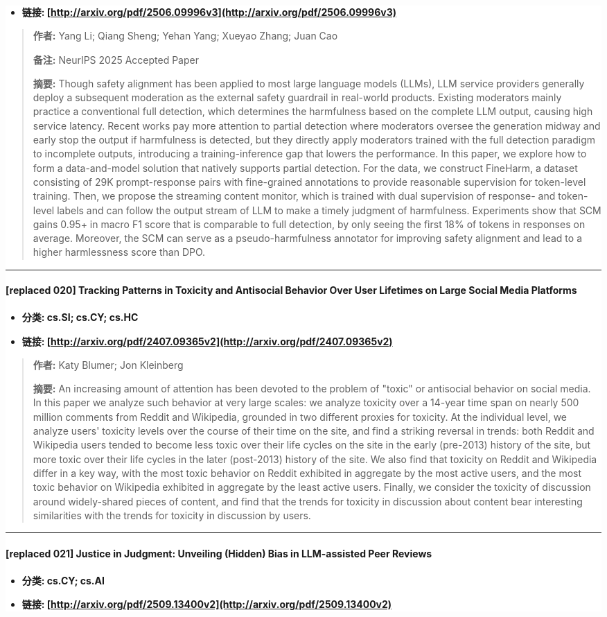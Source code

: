 - **链接: [http://arxiv.org/pdf/2506.09996v3](http://arxiv.org/pdf/2506.09996v3)**

> **作者:** Yang Li; Qiang Sheng; Yehan Yang; Xueyao Zhang; Juan Cao
>
> **备注:** NeurIPS 2025 Accepted Paper
>
> **摘要:** Though safety alignment has been applied to most large language models (LLMs), LLM service providers generally deploy a subsequent moderation as the external safety guardrail in real-world products. Existing moderators mainly practice a conventional full detection, which determines the harmfulness based on the complete LLM output, causing high service latency. Recent works pay more attention to partial detection where moderators oversee the generation midway and early stop the output if harmfulness is detected, but they directly apply moderators trained with the full detection paradigm to incomplete outputs, introducing a training-inference gap that lowers the performance. In this paper, we explore how to form a data-and-model solution that natively supports partial detection. For the data, we construct FineHarm, a dataset consisting of 29K prompt-response pairs with fine-grained annotations to provide reasonable supervision for token-level training. Then, we propose the streaming content monitor, which is trained with dual supervision of response- and token-level labels and can follow the output stream of LLM to make a timely judgment of harmfulness. Experiments show that SCM gains 0.95+ in macro F1 score that is comparable to full detection, by only seeing the first 18% of tokens in responses on average. Moreover, the SCM can serve as a pseudo-harmfulness annotator for improving safety alignment and lead to a higher harmlessness score than DPO.
>
---
#### [replaced 020] Tracking Patterns in Toxicity and Antisocial Behavior Over User Lifetimes on Large Social Media Platforms
- **分类: cs.SI; cs.CY; cs.HC**

- **链接: [http://arxiv.org/pdf/2407.09365v2](http://arxiv.org/pdf/2407.09365v2)**

> **作者:** Katy Blumer; Jon Kleinberg
>
> **摘要:** An increasing amount of attention has been devoted to the problem of "toxic" or antisocial behavior on social media. In this paper we analyze such behavior at very large scales: we analyze toxicity over a 14-year time span on nearly 500 million comments from Reddit and Wikipedia, grounded in two different proxies for toxicity. At the individual level, we analyze users' toxicity levels over the course of their time on the site, and find a striking reversal in trends: both Reddit and Wikipedia users tended to become less toxic over their life cycles on the site in the early (pre-2013) history of the site, but more toxic over their life cycles in the later (post-2013) history of the site. We also find that toxicity on Reddit and Wikipedia differ in a key way, with the most toxic behavior on Reddit exhibited in aggregate by the most active users, and the most toxic behavior on Wikipedia exhibited in aggregate by the least active users. Finally, we consider the toxicity of discussion around widely-shared pieces of content, and find that the trends for toxicity in discussion about content bear interesting similarities with the trends for toxicity in discussion by users.
>
---
#### [replaced 021] Justice in Judgment: Unveiling (Hidden) Bias in LLM-assisted Peer Reviews
- **分类: cs.CY; cs.AI**

- **链接: [http://arxiv.org/pdf/2509.13400v2](http://arxiv.org/pdf/2509.13400v2)**
